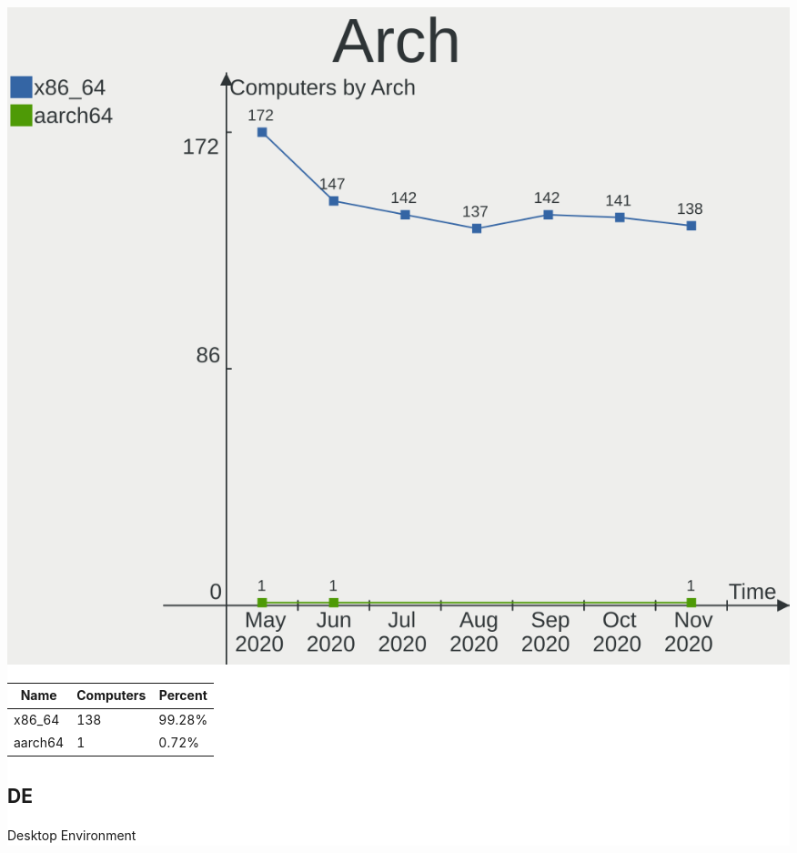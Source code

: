![Arch](./All/images/line_chart/os_arch.svg)

| Name    | Computers | Percent |
|---------|-----------|---------|
| x86_64  | 138       | 99.28%  |
| aarch64 | 1         | 0.72%   |

DE
--

Desktop Environment
